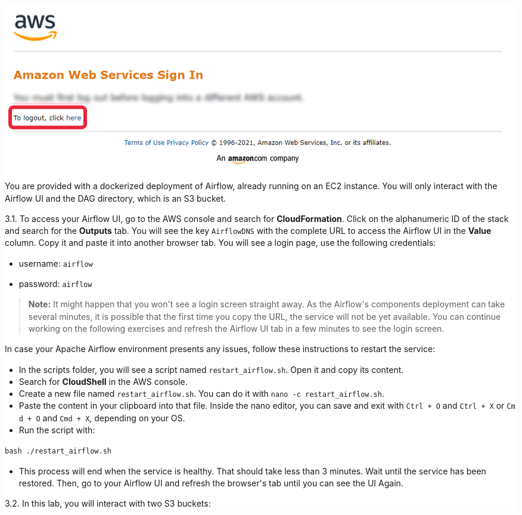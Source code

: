 ![AWSLogout](images/AWSLogout.png)

You are provided with a dockerized deployment of Airflow, already running on an 
EC2 instance. You will only interact with the Airflow UI and the DAG directory, 
which is an S3 bucket. 

3.1. To access your Airflow UI, go to the AWS console and search for 
**CloudFormation**. Click on the alphanumeric ID of the stack and search for the 
**Outputs** tab. You will see the key `AirflowDNS` with the complete URL to 
access the Airflow UI in the **Value** column. Copy it and paste it into another 
browser tab. You will see a login page, use the following credentials:

- username: `airflow`

- password: `airflow`

> **Note:** It might happen that you won't see a login screen straight away. 
As the Airflow's components deployment can take several minutes, it is possible 
that the first time you copy the URL, the service will not be yet available. You can 
continue working on the following exercises and refresh the Airflow UI 
tab in a few minutes to see the login screen.

In case your Apache Airflow environment presents any issues, follow these instructions to restart the service:

* In the scripts folder, you will see a script named `restart_airflow.sh`. Open it and copy its content.
* Search for **CloudShell** in the AWS console.
* Create a new file named `restart_airflow.sh`. You can do it with `nano -c restart_airflow.sh`.
* Paste the content in your clipboard into that file. Inside the nano editor, you can save and exit with `Ctrl + O` and `Ctrl + X` or `Cmd + O` and `Cmd + X`, depending on your OS.
* Run the script with:
 ```
 bash ./restart_airflow.sh
 ```

* This process will end when the service is healthy. That should take less than 3 minutes. Wait until the service has been restored. Then, go to your Airflow UI and refresh the browser's tab until you can see the UI Again.

3.2. In this lab, you will interact with two S3 buckets:
